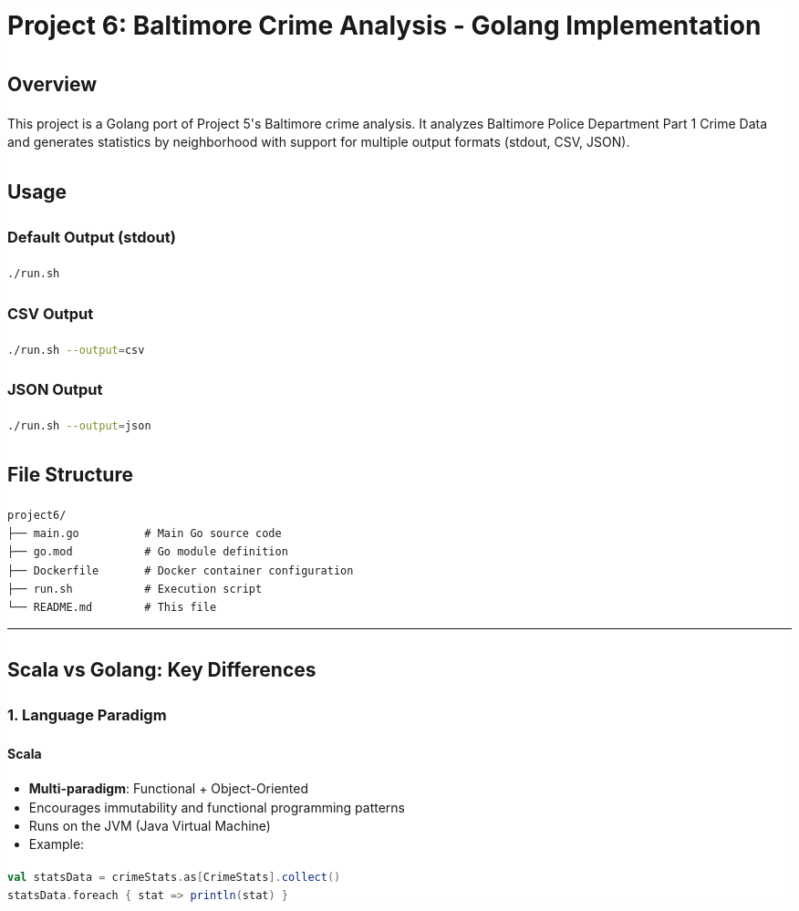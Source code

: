 # Project 6: Baltimore Crime Analysis - Golang Implementation

## Overview
This project is a Golang port of Project 5's Baltimore crime analysis. It analyzes Baltimore Police Department Part 1 Crime Data and generates statistics by neighborhood with support for multiple output formats (stdout, CSV, JSON).

## Usage

### Default Output (stdout)
```bash
./run.sh
```

### CSV Output
```bash
./run.sh --output=csv
```

### JSON Output
```bash
./run.sh --output=json
```

## File Structure
```
project6/
├── main.go          # Main Go source code
├── go.mod           # Go module definition
├── Dockerfile       # Docker container configuration
├── run.sh           # Execution script
└── README.md        # This file
```

---

## Scala vs Golang: Key Differences

### 1. **Language Paradigm**

#### Scala
- **Multi-paradigm**: Functional + Object-Oriented
- Encourages immutability and functional programming patterns
- Runs on the JVM (Java Virtual Machine)
- Example:
```scala
val statsData = crimeStats.as[CrimeStats].collect()
statsData.foreach { stat => println(stat) }
```
